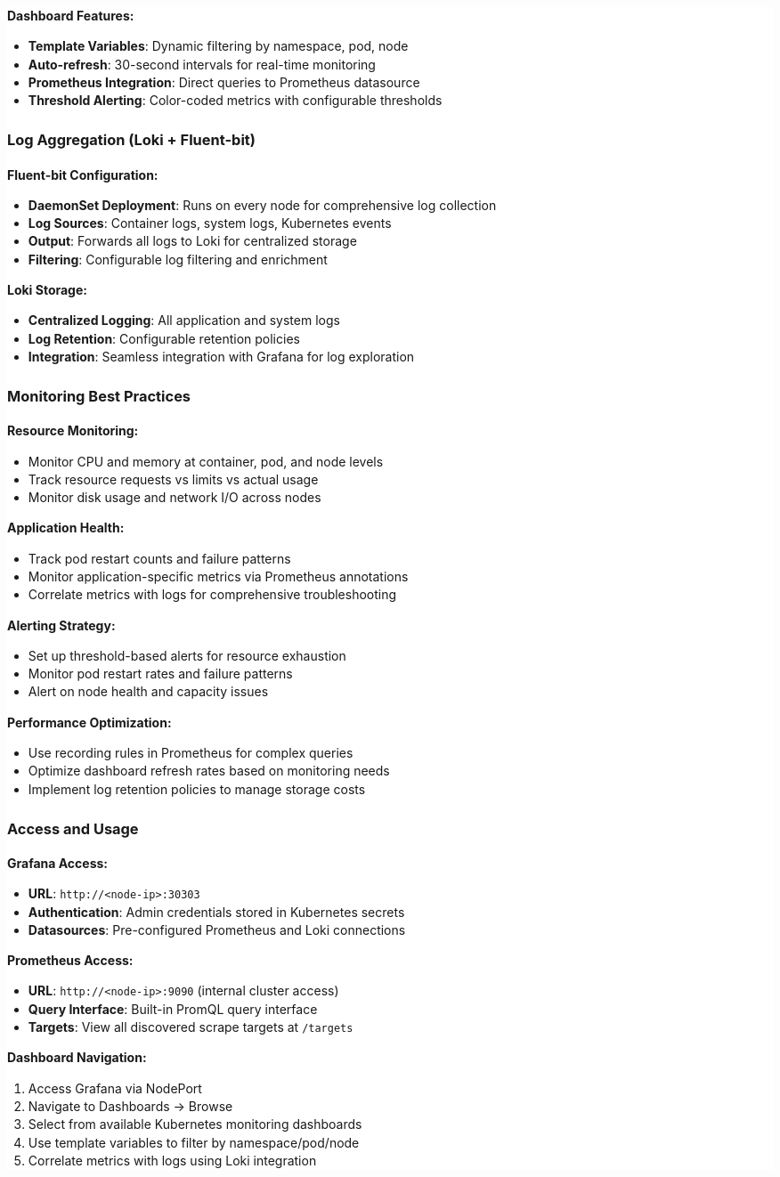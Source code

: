 **Dashboard Features:**
- **Template Variables**: Dynamic filtering by namespace, pod, node
- **Auto-refresh**: 30-second intervals for real-time monitoring
- **Prometheus Integration**: Direct queries to Prometheus datasource
- **Threshold Alerting**: Color-coded metrics with configurable thresholds

### Log Aggregation (Loki + Fluent-bit)

**Fluent-bit Configuration:**
- **DaemonSet Deployment**: Runs on every node for comprehensive log collection
- **Log Sources**: Container logs, system logs, Kubernetes events
- **Output**: Forwards all logs to Loki for centralized storage
- **Filtering**: Configurable log filtering and enrichment

**Loki Storage:**
- **Centralized Logging**: All application and system logs
- **Log Retention**: Configurable retention policies
- **Integration**: Seamless integration with Grafana for log exploration

### Monitoring Best Practices

**Resource Monitoring:**
- Monitor CPU and memory at container, pod, and node levels
- Track resource requests vs limits vs actual usage
- Monitor disk usage and network I/O across nodes

**Application Health:**
- Track pod restart counts and failure patterns
- Monitor application-specific metrics via Prometheus annotations
- Correlate metrics with logs for comprehensive troubleshooting

**Alerting Strategy:**
- Set up threshold-based alerts for resource exhaustion
- Monitor pod restart rates and failure patterns
- Alert on node health and capacity issues

**Performance Optimization:**
- Use recording rules in Prometheus for complex queries
- Optimize dashboard refresh rates based on monitoring needs
- Implement log retention policies to manage storage costs

### Access and Usage

**Grafana Access:**
- **URL**: `http://<node-ip>:30303`
- **Authentication**: Admin credentials stored in Kubernetes secrets
- **Datasources**: Pre-configured Prometheus and Loki connections

**Prometheus Access:**
- **URL**: `http://<node-ip>:9090` (internal cluster access)
- **Query Interface**: Built-in PromQL query interface
- **Targets**: View all discovered scrape targets at `/targets`

**Dashboard Navigation:**
1. Access Grafana via NodePort
2. Navigate to Dashboards → Browse
3. Select from available Kubernetes monitoring dashboards
4. Use template variables to filter by namespace/pod/node
5. Correlate metrics with logs using Loki integration
